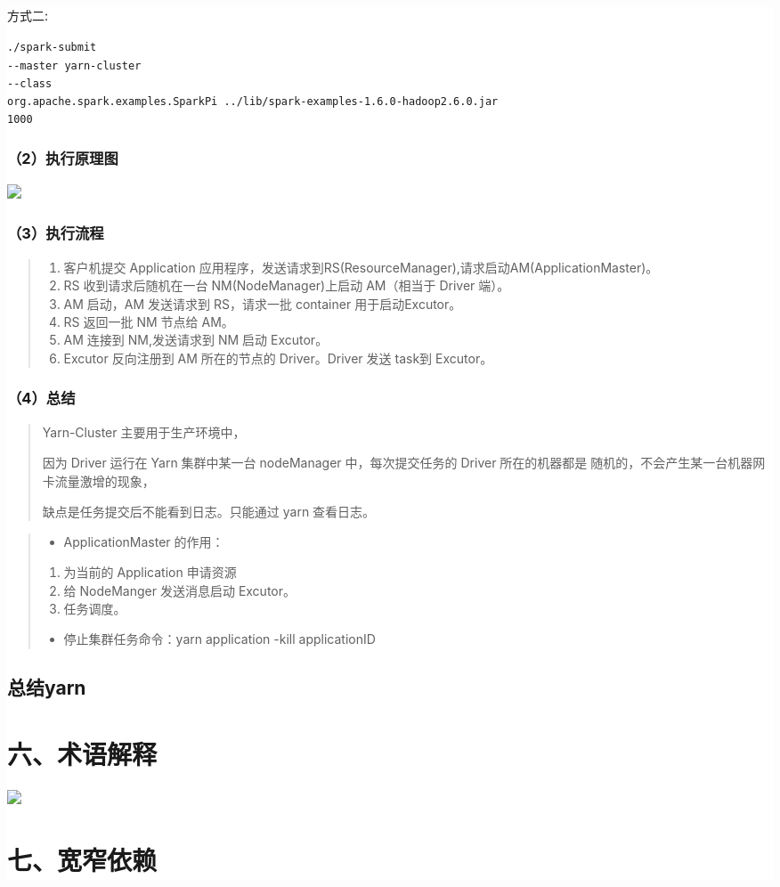 方式二:

```shell
./spark-submit
--master yarn-cluster
--class
org.apache.spark.examples.SparkPi ../lib/spark-examples-1.6.0-hadoop2.6.0.jar
1000
```



### （2）执行原理图

![](https://wx1.sinaimg.cn/large/005zftzDgy1g09rzn3fuwj318x0weq60.jpg)

### （3）执行流程

> 1. 客户机提交 Application 应用程序，发送请求到RS(ResourceManager),请求启动AM(ApplicationMaster)。
> 2. RS 收到请求后随机在一台 NM(NodeManager)上启动 AM（相当于 Driver 端）。
> 3. AM 启动，AM 发送请求到 RS，请求一批 container 用于启动Excutor。
> 4. RS 返回一批 NM 节点给 AM。
> 5. AM 连接到 NM,发送请求到 NM 启动 Excutor。
> 6. Excutor 反向注册到 AM 所在的节点的 Driver。Driver 发送 task到 Excutor。

### （4）总结

> Yarn-Cluster 主要用于生产环境中，
>
> 因为 Driver 运行在 Yarn 集群中某一台 nodeManager 中，每次提交任务的 Driver 所在的机器都是
> 随机的，不会产生某一台机器网卡流量激增的现象，
>
> 缺点是任务提交后不能看到日志。只能通过 yarn 查看日志。



> * ApplicationMaster  的作用：
>
> 1. 为当前的 Application 申请资源
> 2. 给 NodeManger 发送消息启动 Excutor。
> 3. 任务调度。
>
>
>
> * 停止集群任务命令：yarn application -kill applicationID

## 总结yarn

# 六、术语解释

![](https://wx1.sinaimg.cn/large/005zftzDgy1g0bt4g8pk2j30h909ajtj.jpg)

# 七、宽窄依赖
